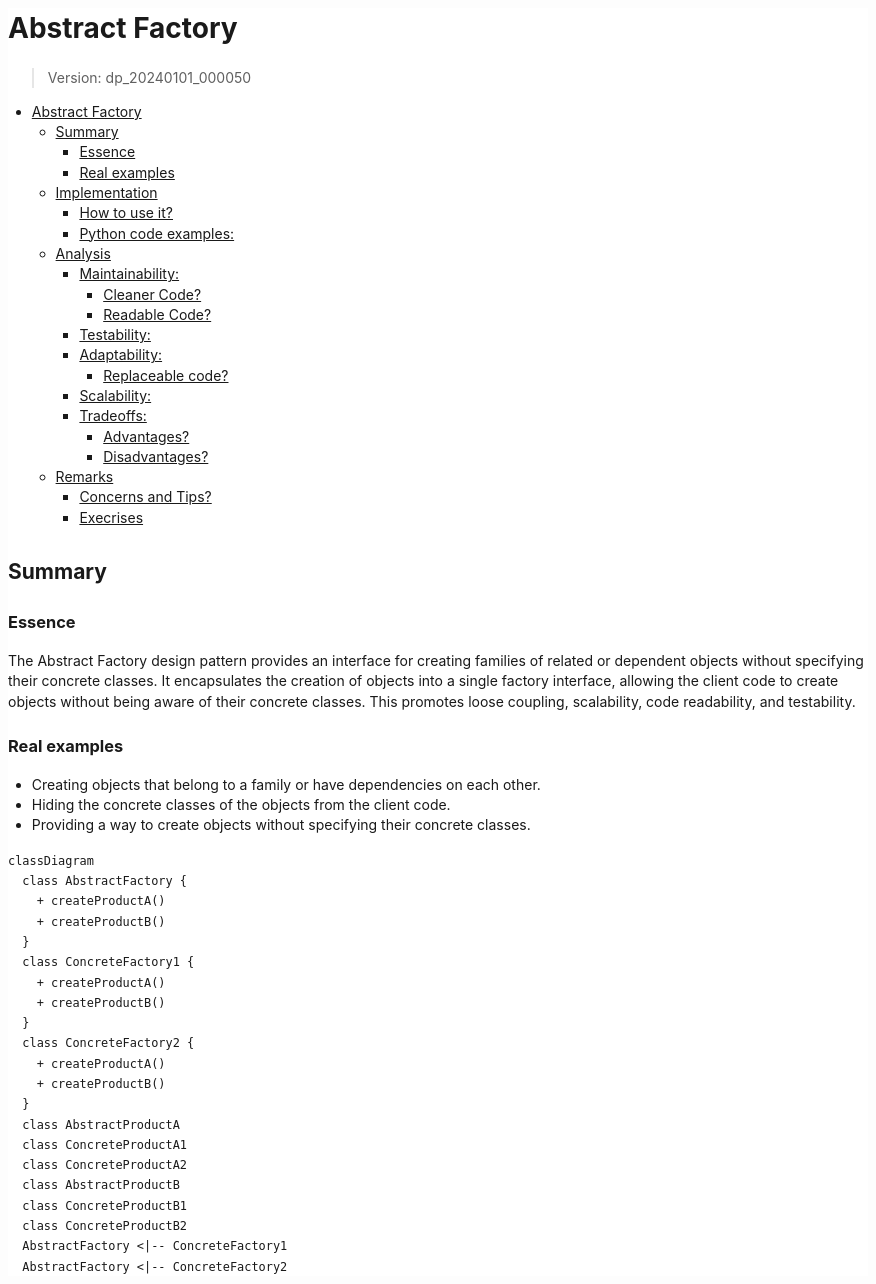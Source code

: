 
# Abstract Factory
> Version: dp_20240101_000050

- [Abstract Factory](#abstract-factory)
  * [Summary](#summary)
    + [Essence](#essence)
    + [Real examples](#real-examples)
  * [Implementation](#implementation)
    + [How to use it?](#how-to-use-it)
    + [Python code examples:](#python-code-examples)
  * [Analysis](#analysis)
    + [Maintainability:](#maintainability)
      - [Cleaner Code?](#cleaner-code)
      - [Readable Code?](#readable-code)
    + [Testability:](#testability)
    + [Adaptability:](#adaptability)
      - [Replaceable code?](#replaceable-code)
    + [Scalability:](#scalability)
    + [Tradeoffs:](#tradeoffs)
      - [Advantages?](#advantages)
      - [Disadvantages?](#disadvantages)
  * [Remarks](#remarks)
    + [Concerns and Tips?](#concerns-and-tips)
    + [Execrises](#execrises)

## Summary

### Essence
The Abstract Factory design pattern provides an interface for creating families of related or dependent objects without specifying their concrete classes. It encapsulates the creation of objects into a single factory interface, allowing the client code to create objects without being aware of their concrete classes. This promotes loose coupling, scalability, code readability, and testability.

### Real examples

- Creating objects that belong to a family or have dependencies on each other.
- Hiding the concrete classes of the objects from the client code.
- Providing a way to create objects without specifying their concrete classes.


```mermaid
classDiagram
  class AbstractFactory {
    + createProductA()
    + createProductB()
  }
  class ConcreteFactory1 {
    + createProductA()
    + createProductB()
  }
  class ConcreteFactory2 {
    + createProductA()
    + createProductB()
  }
  class AbstractProductA
  class ConcreteProductA1
  class ConcreteProductA2
  class AbstractProductB
  class ConcreteProductB1
  class ConcreteProductB2
  AbstractFactory <|-- ConcreteFactory1
  AbstractFactory <|-- ConcreteFactory2
```